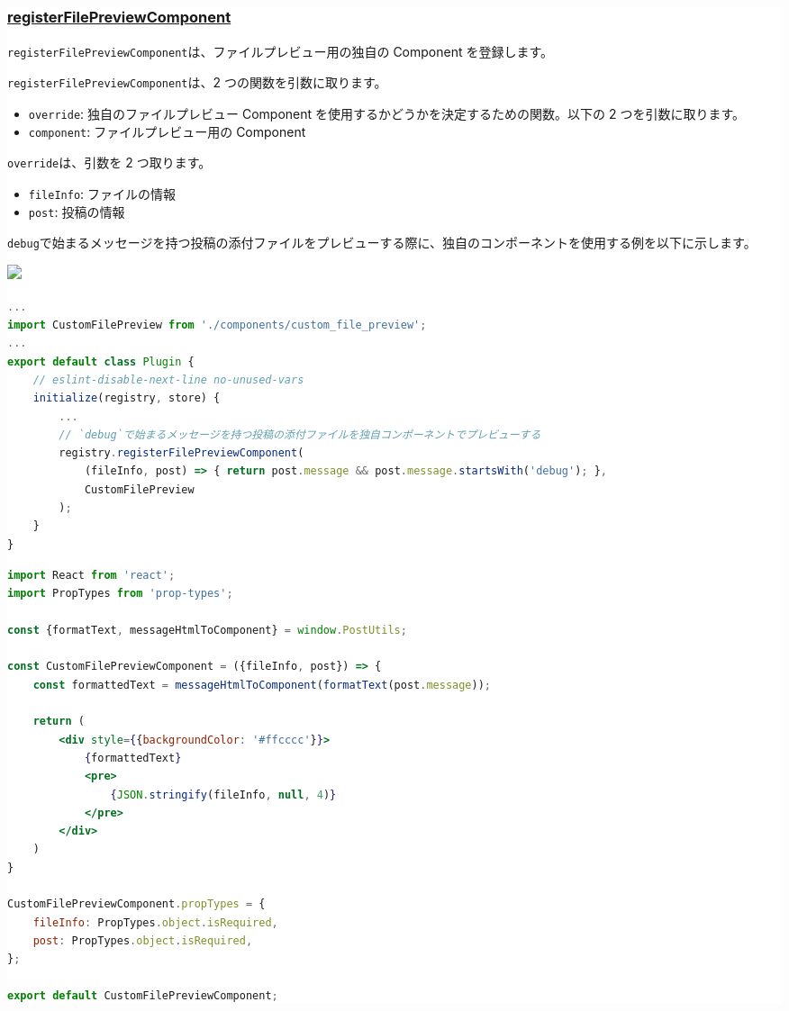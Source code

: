 ### [registerFilePreviewComponent](https://developers.mattermost.com/extend/plugins/webapp/reference/#registerFilePreviewComponent)

`registerFilePreviewComponent`は、ファイルプレビュー用の独自の Component を登録します。

`registerFilePreviewComponent`は、2 つの関数を引数に取ります。

- `override`: 独自のファイルプレビュー Component を使用するかどうかを決定するための関数。以下の 2 つを引数に取ります。
- `component`: ファイルプレビュー用の Component

`override`は、引数を 2 つ取ります。

- `fileInfo`: ファイルの情報
- `post`: 投稿の情報

`debug`で始まるメッセージを持つ投稿の添付ファイルをプレビューする際に、独自のコンポーネントを使用する例を以下に示します。

![](https://blog.kaakaa.dev/images/posts/advent-calendar-2020/day21/file-preview-component.gif)

```js:index.js
...
import CustomFilePreview from './components/custom_file_preview';
...
export default class Plugin {
    // eslint-disable-next-line no-unused-vars
    initialize(registry, store) {
		...
        // `debug`で始まるメッセージを持つ投稿の添付ファイルを独自コンポーネントでプレビューする
        registry.registerFilePreviewComponent(
            (fileInfo, post) => { return post.message && post.message.startsWith('debug'); },
            CustomFilePreview
        );
    }
}
```

```js:components/custom_file_preview.jsx
import React from 'react';
import PropTypes from 'prop-types';

const {formatText, messageHtmlToComponent} = window.PostUtils;

const CustomFilePreviewComponent = ({fileInfo, post}) => {
    const formattedText = messageHtmlToComponent(formatText(post.message));

    return (
        <div style={{backgroundColor: '#ffcccc'}}>
            {formattedText}
            <pre>
                {JSON.stringify(fileInfo, null, 4)}
            </pre>
        </div>
    )
}

CustomFilePreviewComponent.propTypes = {
    fileInfo: PropTypes.object.isRequired,
    post: PropTypes.object.isRequired,
};

export default CustomFilePreviewComponent;
```
